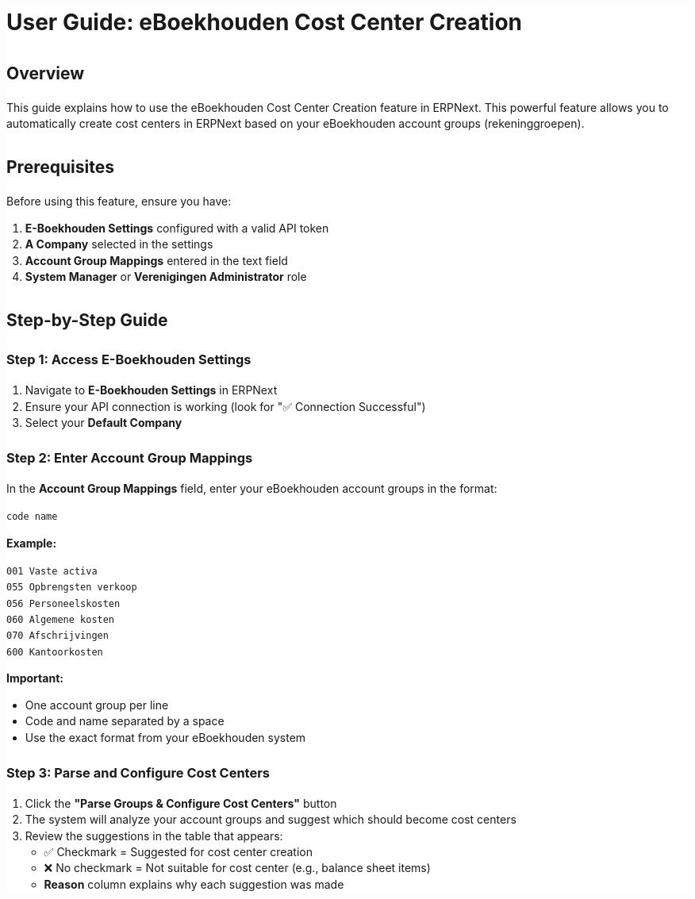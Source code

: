 # User Guide: eBoekhouden Cost Center Creation

## Overview

This guide explains how to use the eBoekhouden Cost Center Creation feature in ERPNext. This powerful feature allows you to automatically create cost centers in ERPNext based on your eBoekhouden account groups (rekeninggroepen).

## Prerequisites

Before using this feature, ensure you have:

1. **E-Boekhouden Settings** configured with a valid API token
2. **A Company** selected in the settings
3. **Account Group Mappings** entered in the text field
4. **System Manager** or **Verenigingen Administrator** role

## Step-by-Step Guide

### Step 1: Access E-Boekhouden Settings

1. Navigate to **E-Boekhouden Settings** in ERPNext
2. Ensure your API connection is working (look for "✅ Connection Successful")
3. Select your **Default Company**

### Step 2: Enter Account Group Mappings

In the **Account Group Mappings** field, enter your eBoekhouden account groups in the format:
```
code name
```

**Example:**
```
001 Vaste activa
055 Opbrengsten verkoop
056 Personeelskosten
060 Algemene kosten
070 Afschrijvingen
600 Kantoorkosten
```

**Important:**
- One account group per line
- Code and name separated by a space
- Use the exact format from your eBoekhouden system

### Step 3: Parse and Configure Cost Centers

1. Click the **"Parse Groups & Configure Cost Centers"** button
2. The system will analyze your account groups and suggest which should become cost centers
3. Review the suggestions in the table that appears:
   - ✅ Checkmark = Suggested for cost center creation
   - ❌ No checkmark = Not suitable for cost center (e.g., balance sheet items)
   - **Reason** column explains why each suggestion was made
